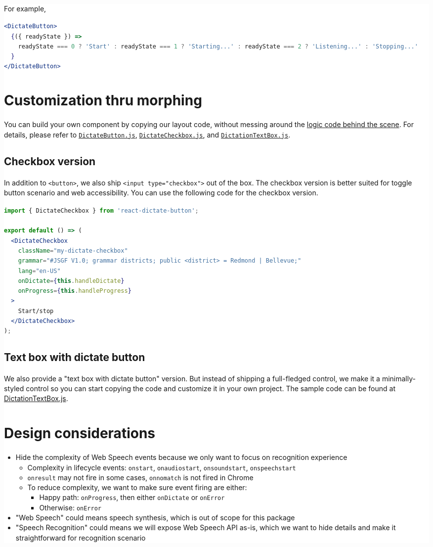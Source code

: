 For example,

```jsx
<DictateButton>
  {({ readyState }) =>
    readyState === 0 ? 'Start' : readyState === 1 ? 'Starting...' : readyState === 2 ? 'Listening...' : 'Stopping...'
  }
</DictateButton>
```

# Customization thru morphing

You can build your own component by copying our layout code, without messing around the [logic code behind the scene](packages/component/src/Composer.js). For details, please refer to [`DictateButton.js`](packages/component/src/DictateButton.js), [`DictateCheckbox.js`](packages/component/src/DictateCheckbox.js), and [`DictationTextBox.js`](packages/pages/src/DictationTextBox.js).

## Checkbox version

In addition to `<button>`, we also ship `<input type="checkbox">` out of the box. The checkbox version is better suited for toggle button scenario and web accessibility. You can use the following code for the checkbox version.

```jsx
import { DictateCheckbox } from 'react-dictate-button';

export default () => (
  <DictateCheckbox
    className="my-dictate-checkbox"
    grammar="#JSGF V1.0; grammar districts; public <district> = Redmond | Bellevue;"
    lang="en-US"
    onDictate={this.handleDictate}
    onProgress={this.handleProgress}
  >
    Start/stop
  </DictateCheckbox>
);
```

## Text box with dictate button

We also provide a "text box with dictate button" version. But instead of shipping a full-fledged control, we make it a minimally-styled control so you can start copying the code and customize it in your own project. The sample code can be found at [DictationTextBox.js](packages/pages/src/DictationTextBox.js).

# Design considerations

- Hide the complexity of Web Speech events because we only want to focus on recognition experience
  - Complexity in lifecycle events: `onstart`, `onaudiostart`, `onsoundstart`, `onspeechstart`
  - `onresult` may not fire in some cases, `onnomatch` is not fired in Chrome
  - To reduce complexity, we want to make sure event firing are either:
    - Happy path: `onProgress`, then either `onDictate` or `onError`
    - Otherwise: `onError`
- "Web Speech" could means speech synthesis, which is out of scope for this package
- "Speech Recognition" could means we will expose Web Speech API as-is, which we want to hide details and make it straightforward for recognition scenario
